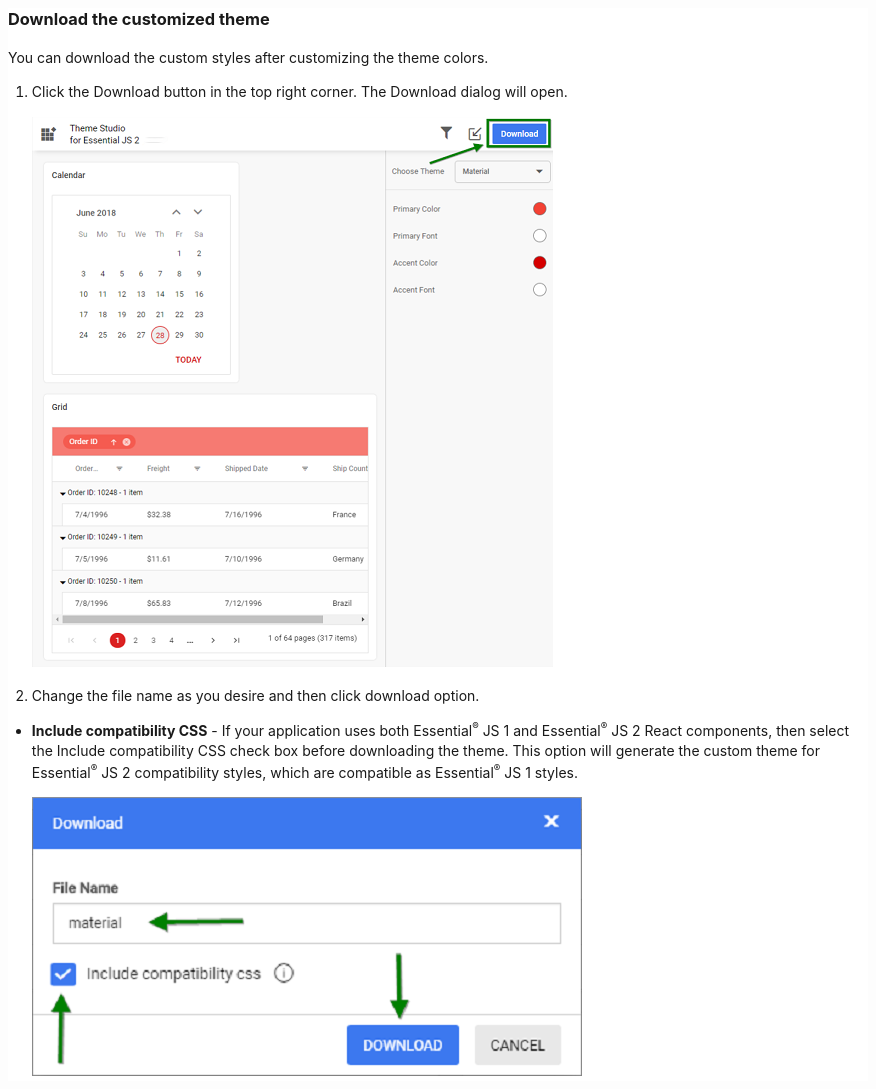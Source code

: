 ### Download the customized theme

You can download the custom styles after customizing the theme colors.

1. Click the Download button in the top right corner. The Download dialog will open.

    ![download-icon](images/download-icon.png)

2. Change the file name as you desire and then click download option.

* **Include compatibility CSS** - If your application uses both Essential<sup style="font-size:70%">&reg;</sup> JS 1 and Essential<sup style="font-size:70%">&reg;</sup> JS 2 React components, then select the Include compatibility CSS check box before downloading the theme. This option will generate the custom theme for Essential<sup style="font-size:70%">&reg;</sup> JS 2 compatibility styles, which are compatible as Essential<sup style="font-size:70%">&reg;</sup> JS 1 styles.

    ![download-dialog](images/download-dialog.png)
